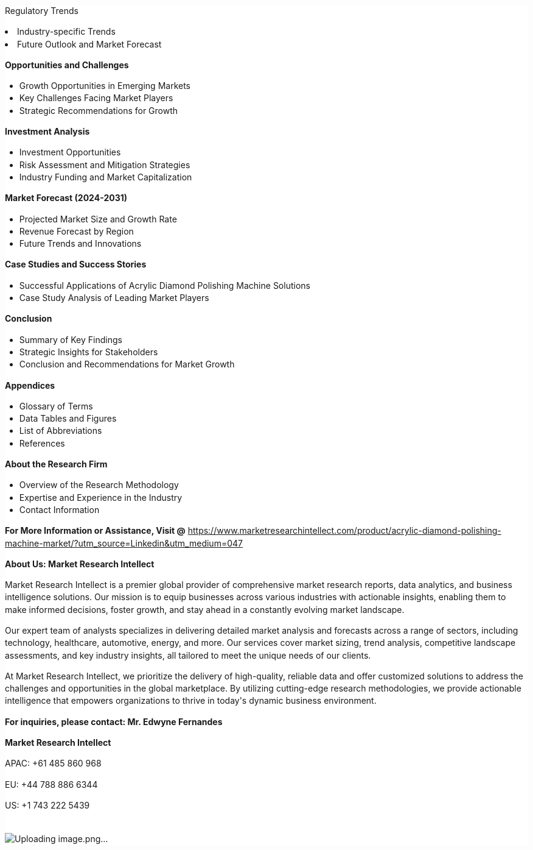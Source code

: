 Regulatory Trends</li><li>Industry-specific Trends</li><li>Future Outlook and Market Forecast</li></ul><p><strong>Opportunities and Challenges</strong></p><ul><li>Growth Opportunities in Emerging Markets</li><li>Key Challenges Facing Market Players</li><li>Strategic Recommendations for Growth</li></ul><p><strong>Investment Analysis</strong></p><ul><li>Investment Opportunities</li><li>Risk Assessment and Mitigation Strategies</li><li>Industry Funding and Market Capitalization</li></ul><p><strong>Market Forecast (2024-2031)</strong></p><ul><li>Projected Market Size and Growth Rate</li><li>Revenue Forecast by Region</li><li>Future Trends and Innovations</li></ul><p><strong>Case Studies and Success Stories</strong></p><ul><li>Successful Applications of Acrylic Diamond Polishing Machine Solutions</li><li>Case Study Analysis of Leading Market Players</li></ul><p><strong>Conclusion</strong></p><ul><li>Summary of Key Findings</li><li>Strategic Insights for Stakeholders</li><li>Conclusion and Recommendations for Market Growth</li></ul><p><strong>Appendices</strong></p><ul><li>Glossary of Terms</li><li>Data Tables and Figures</li><li>List of Abbreviations</li><li>References</li></ul><p><strong>About the Research Firm</strong></p><ul><li>Overview of the Research Methodology</li><li>Expertise and Experience in the Industry</li><li>Contact Information</li></ul></div><div class="article-main__content" data-test-id="publishing-text-block"><p><span class="font-[700]"><strong>For More Information or Assistance, Visit @</strong>&nbsp;<a href="https://www.marketresearchintellect.com/product/acrylic-diamond-polishing-machine-market/?utm_source=Linkedin&utm_medium=047">https://www.marketresearchintellect.com/product/acrylic-diamond-polishing-machine-market/?utm_source=Linkedin&utm_medium=047</a></span></p><p><strong>About Us: Market Research Intellect</strong></p><p>Market Research Intellect is a premier global provider of comprehensive market research reports, data analytics, and business intelligence solutions. Our mission is to equip businesses across various industries with actionable insights, enabling them to make informed decisions, foster growth, and stay ahead in a constantly evolving market landscape.</p><p>Our expert team of analysts specializes in delivering detailed market analysis and forecasts across a range of sectors, including technology, healthcare, automotive, energy, and more. Our services cover market sizing, trend analysis, competitive landscape assessments, and key industry insights, all tailored to meet the unique needs of our clients.</p><p>At Market Research Intellect, we prioritize the delivery of high-quality, reliable data and offer customized solutions to address the challenges and opportunities in the global marketplace. By utilizing cutting-edge research methodologies, we provide actionable intelligence that empowers organizations to thrive in today's dynamic business environment.</p><p><strong>For inquiries, please contact: Mr. Edwyne Fernandes</strong></p><p><strong>Market Research Intellect</strong></p><p>APAC: +61 485 860 968</p><p>EU: +44 788 886 6344</p><p>US: +1 743 222 5439</p></div><div class="article-main__content" data-test-id="publishing-text-block">&nbsp;</div>
![Uploading image.png…]()
